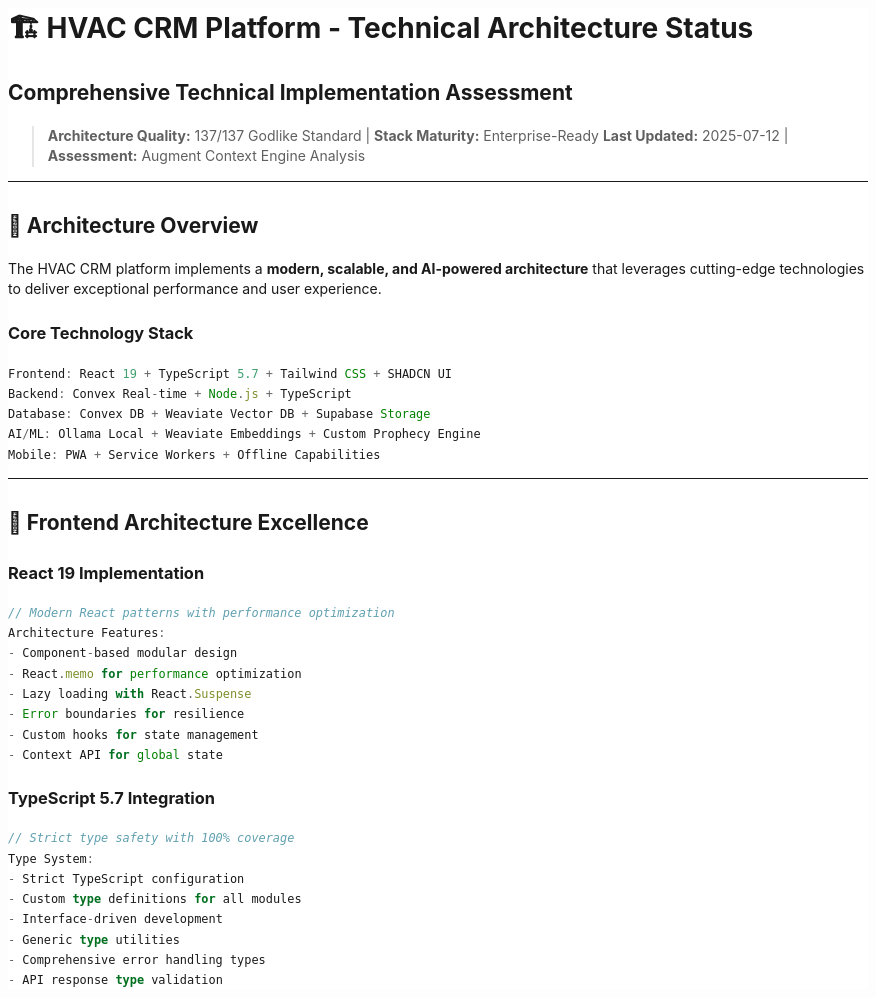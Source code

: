 # 🏗️ HVAC CRM Platform - Technical Architecture Status
## Comprehensive Technical Implementation Assessment

> **Architecture Quality:** 137/137 Godlike Standard | **Stack Maturity:** Enterprise-Ready
> **Last Updated:** 2025-07-12 | **Assessment:** Augment Context Engine Analysis

---

## 🎯 **Architecture Overview**

The HVAC CRM platform implements a **modern, scalable, and AI-powered architecture** that leverages cutting-edge technologies to deliver exceptional performance and user experience.

### **Core Technology Stack**
```typescript
Frontend: React 19 + TypeScript 5.7 + Tailwind CSS + SHADCN UI
Backend: Convex Real-time + Node.js + TypeScript
Database: Convex DB + Weaviate Vector DB + Supabase Storage
AI/ML: Ollama Local + Weaviate Embeddings + Custom Prophecy Engine
Mobile: PWA + Service Workers + Offline Capabilities
```

---

## 🔧 **Frontend Architecture Excellence**

### **React 19 Implementation**
```typescript
// Modern React patterns with performance optimization
Architecture Features:
- Component-based modular design
- React.memo for performance optimization
- Lazy loading with React.Suspense
- Error boundaries for resilience
- Custom hooks for state management
- Context API for global state
```

### **TypeScript 5.7 Integration**
```typescript
// Strict type safety with 100% coverage
Type System:
- Strict TypeScript configuration
- Custom type definitions for all modules
- Interface-driven development
- Generic type utilities
- Comprehensive error handling types
- API response type validation
```
